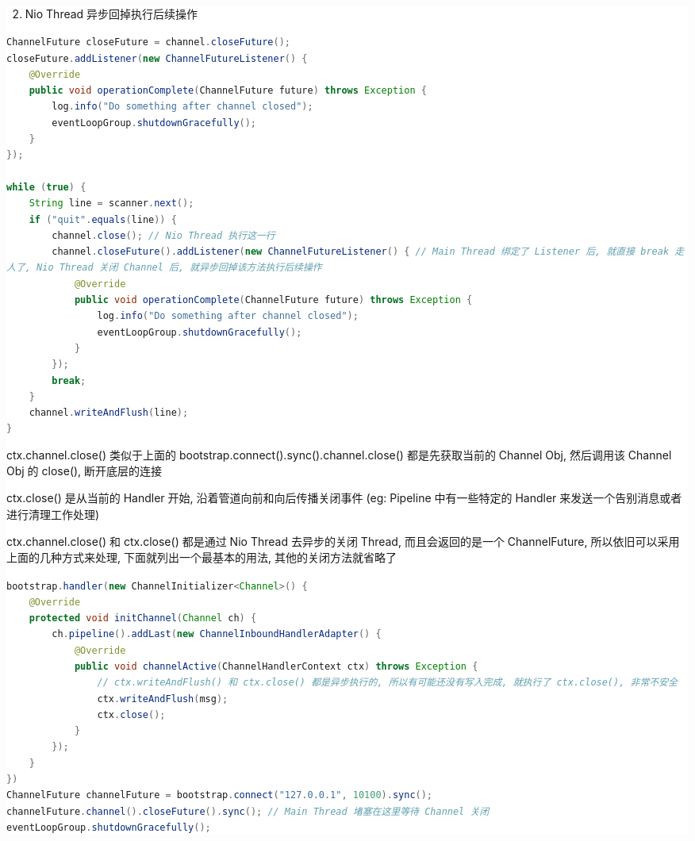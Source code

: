 2. Nio Thread 异步回掉执行后续操作

```java
ChannelFuture closeFuture = channel.closeFuture();
closeFuture.addListener(new ChannelFutureListener() {
    @Override
    public void operationComplete(ChannelFuture future) throws Exception {
        log.info("Do something after channel closed");
        eventLoopGroup.shutdownGracefully();
    }
});

while (true) {
    String line = scanner.next();
    if ("quit".equals(line)) {
        channel.close(); // Nio Thread 执行这一行
        channel.closeFuture().addListener(new ChannelFutureListener() { // Main Thread 绑定了 Listener 后, 就直接 break 走人了, Nio Thread 关闭 Channel 后, 就异步回掉该方法执行后续操作
            @Override
            public void operationComplete(ChannelFuture future) throws Exception {
                log.info("Do something after channel closed");
                eventLoopGroup.shutdownGracefully();
            }
        });
        break;
    }
    channel.writeAndFlush(line);
}
```

ctx.channel.close() 类似于上面的 bootstrap.connect().sync().channel.close() 都是先获取当前的 Channel Obj, 然后调用该 Channel Obj 的 close(), 断开底层的连接

ctx.close() 是从当前的 Handler 开始, 沿着管道向前和向后传播关闭事件 (eg: Pipeline 中有一些特定的 Handler 来发送一个告别消息或者进行清理工作处理)

ctx.channel.close() 和 ctx.close() 都是通过 Nio Thread 去异步的关闭 Thread, 而且会返回的是一个 ChannelFuture, 所以依旧可以采用上面的几种方式来处理, 下面就列出一个最基本的用法, 其他的关闭方法就省略了

```java
bootstrap.handler(new ChannelInitializer<Channel>() {
    @Override
    protected void initChannel(Channel ch) {
        ch.pipeline().addLast(new ChannelInboundHandlerAdapter() {
            @Override
            public void channelActive(ChannelHandlerContext ctx) throws Exception {
                // ctx.writeAndFlush() 和 ctx.close() 都是异步执行的, 所以有可能还没有写入完成, 就执行了 ctx.close(), 非常不安全
                ctx.writeAndFlush(msg);
                ctx.close();
            }
        });
    }
})
ChannelFuture channelFuture = bootstrap.connect("127.0.0.1", 10100).sync();
channelFuture.channel().closeFuture().sync(); // Main Thread 堵塞在这里等待 Channel 关闭
eventLoopGroup.shutdownGracefully();
```
